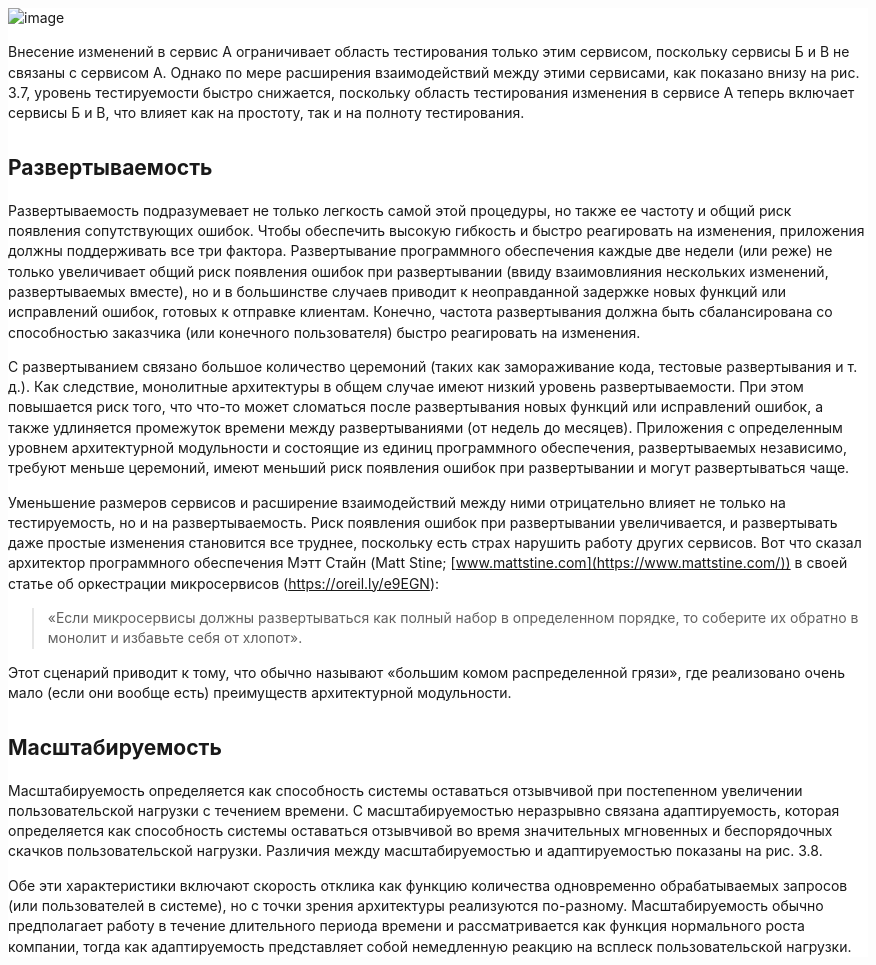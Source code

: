 
![image](https://habrastorage.org/r/w1560/webt/ju/bt/fv/jubtfvqeegluulvtt7fu1dho4z0.png)

  
Внесение изменений в сервис A ограничивает область тестирования только этим сервисом, поскольку сервисы Б и В не связаны с сервисом A. Однако по мере расширения взаимодействий между этими сервисами, как показано внизу на рис. 3.7, уровень тестируемости быстро снижается, поскольку область тестирования изменения в сервисе A теперь включает сервисы Б и В, что влияет как на простоту, так и на полноту тестирования.  
  

Развертываемость
----------------

  
Развертываемость подразумевает не только легкость самой этой процедуры, но также ее частоту и общий риск появления сопутствующих ошибок. Чтобы обеспечить высокую гибкость и быстро реагировать на изменения, приложения должны поддерживать все три фактора. Развертывание программного обеспечения каждые две недели (или реже) не только увеличивает общий риск появления ошибок при развертывании (ввиду взаимовлияния нескольких изменений, развертываемых вместе), но и в большинстве случаев приводит к неоправданной задержке новых функций или исправлений ошибок, готовых к отправке клиентам. Конечно, частота развертывания должна быть сбалансирована со способностью заказчика (или конечного пользователя) быстро реагировать на изменения.  
  
С развертыванием связано большое количество церемоний (таких как замораживание кода, тестовые развертывания и т. д.). Как следствие, монолитные архитектуры в общем случае имеют низкий уровень развертываемости. При этом повышается риск того, что что-то может сломаться после развертывания новых функций или исправлений ошибок, а также удлиняется промежуток времени между развертываниями (от недель до месяцев). Приложения с определенным уровнем архитектурной модульности и состоящие из единиц программного обеспечения, развертываемых независимо, требуют меньше церемоний, имеют меньший риск появления ошибок при развертывании и могут развертываться чаще.  
  
Уменьшение размеров сервисов и расширение взаимодействий между ними отрицательно влияет не только на тестируемость, но и на развертываемость. Риск появления ошибок при развертывании увеличивается, и развертывать даже простые изменения становится все труднее, поскольку есть страх нарушить работу других сервисов. Вот что сказал архитектор программного обеспечения Мэтт Стайн (Matt Stine; [www.mattstine.com](https://www.mattstine.com/)) в своей статье об оркестрации микросервисов (https://oreil.ly/e9EGN):  

> «Если микросервисы должны развертываться как полный набор в определенном порядке, то соберите их обратно в монолит и избавьте себя от хлопот».

  
Этот сценарий приводит к тому, что обычно называют «большим комом распределенной грязи», где реализовано очень мало (если они вообще есть) преимуществ архитектурной модульности.  
  

Масштабируемость
----------------

  
Масштабируемость определяется как способность системы оставаться отзывчивой при постепенном увеличении пользовательской нагрузки с течением времени. С масштабируемостью неразрывно связана адаптируемость, которая определяется как способность системы оставаться отзывчивой во время значительных мгновенных и беспорядочных скачков пользовательской нагрузки. Различия между масштабируемостью и адаптируемостью показаны на рис. 3.8.  
  
Обе эти характеристики включают скорость отклика как функцию количества одновременно обрабатываемых запросов (или пользователей в системе), но с точки зрения архитектуры реализуются по-разному. Масштабируемость обычно предполагает работу в течение длительного периода времени и рассматривается как функция нормального роста компании, тогда как адаптируемость представляет собой немедленную реакцию на всплеск пользовательской нагрузки.  
  